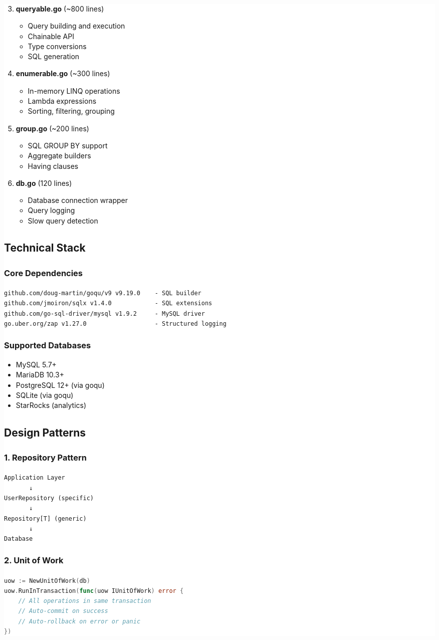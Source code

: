 3. **queryable.go** (~800 lines)
   - Query building and execution
   - Chainable API
   - Type conversions
   - SQL generation

4. **enumerable.go** (~300 lines)
   - In-memory LINQ operations
   - Lambda expressions
   - Sorting, filtering, grouping

5. **group.go** (~200 lines)
   - SQL GROUP BY support
   - Aggregate builders
   - Having clauses

6. **db.go** (120 lines)
   - Database connection wrapper
   - Query logging
   - Slow query detection

## Technical Stack

### Core Dependencies
```
github.com/doug-martin/goqu/v9 v9.19.0    - SQL builder
github.com/jmoiron/sqlx v1.4.0            - SQL extensions
github.com/go-sql-driver/mysql v1.9.2     - MySQL driver
go.uber.org/zap v1.27.0                   - Structured logging
```

### Supported Databases
- MySQL 5.7+
- MariaDB 10.3+
- PostgreSQL 12+ (via goqu)
- SQLite (via goqu)
- StarRocks (analytics)

## Design Patterns

### 1. Repository Pattern
```
Application Layer
       ↓
UserRepository (specific)
       ↓
Repository[T] (generic)
       ↓
Database
```

### 2. Unit of Work
```go
uow := NewUnitOfWork(db)
uow.RunInTransaction(func(uow IUnitOfWork) error {
    // All operations in same transaction
    // Auto-commit on success
    // Auto-rollback on error or panic
})
```
